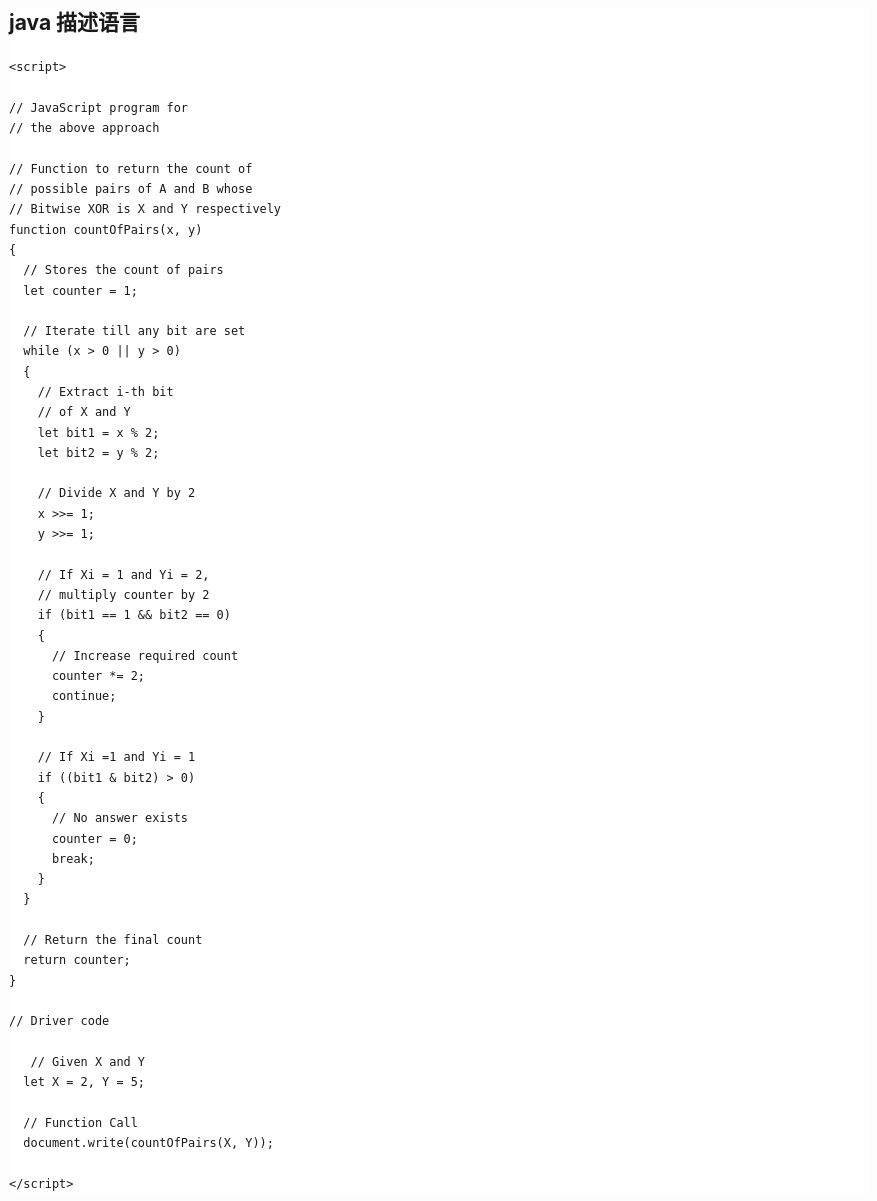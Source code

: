 ## java 描述语言

```
<script>

// JavaScript program for
// the above approach

// Function to return the count of
// possible pairs of A and B whose
// Bitwise XOR is X and Y respectively
function countOfPairs(x, y)
{
  // Stores the count of pairs
  let counter = 1;

  // Iterate till any bit are set
  while (x > 0 || y > 0)
  {
    // Extract i-th bit
    // of X and Y
    let bit1 = x % 2;
    let bit2 = y % 2;

    // Divide X and Y by 2
    x >>= 1;
    y >>= 1;

    // If Xi = 1 and Yi = 2,
    // multiply counter by 2
    if (bit1 == 1 && bit2 == 0)
    {
      // Increase required count
      counter *= 2;
      continue;
    }

    // If Xi =1 and Yi = 1
    if ((bit1 & bit2) > 0)
    {
      // No answer exists
      counter = 0;
      break;
    }
  }

  // Return the final count
  return counter;
}

// Driver code

   // Given X and Y
  let X = 2, Y = 5;

  // Function Call
  document.write(countOfPairs(X, Y));

</script>
```
